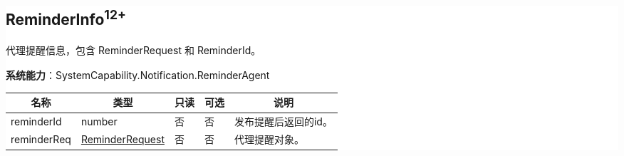 ## ReminderInfo<sup>12+</sup>

代理提醒信息，包含 ReminderRequest 和 ReminderId。

**系统能力**：SystemCapability.Notification.ReminderAgent

| 名称        | 类型                                | 只读 | 可选 | 说明                 |
| ----------- | ----------------------------------- | ---- | ---- | -------------------- |
| reminderId  | number                              | 否   | 否   | 发布提醒后返回的id。 |
| reminderReq | [ReminderRequest](#reminderrequest) | 否   | 否   | 代理提醒对象。       |

